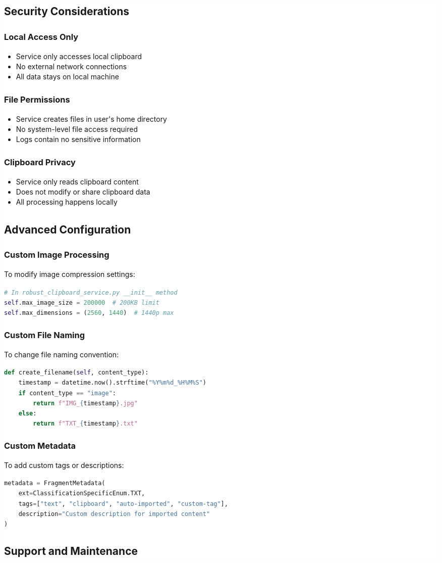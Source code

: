 ## Security Considerations

### Local Access Only
- Service only accesses local clipboard
- No external network connections
- All data stays on local machine

### File Permissions
- Service creates files in user's home directory
- No system-level file access required
- Logs contain no sensitive information

### Clipboard Privacy
- Service only reads clipboard content
- Does not modify or share clipboard data
- All processing happens locally

## Advanced Configuration

### Custom Image Processing
To modify image compression settings:
```python
# In robust_clipboard_service.py __init__ method
self.max_image_size = 200000  # 200KB limit
self.max_dimensions = (2560, 1440)  # 1440p max
```

### Custom File Naming
To change file naming convention:
```python
def create_filename(self, content_type):
    timestamp = datetime.now().strftime("%Y%m%d_%H%M%S")
    if content_type == "image":
        return f"IMG_{timestamp}.jpg"
    else:
        return f"TXT_{timestamp}.txt"
```

### Custom Metadata
To add custom tags or descriptions:
```python
metadata = FragmentMetadata(
    ext=ClassificationSpecificEnum.TXT,
    tags=["text", "clipboard", "auto-imported", "custom-tag"],
    description="Custom description for imported content"
)
```

## Support and Maintenance
